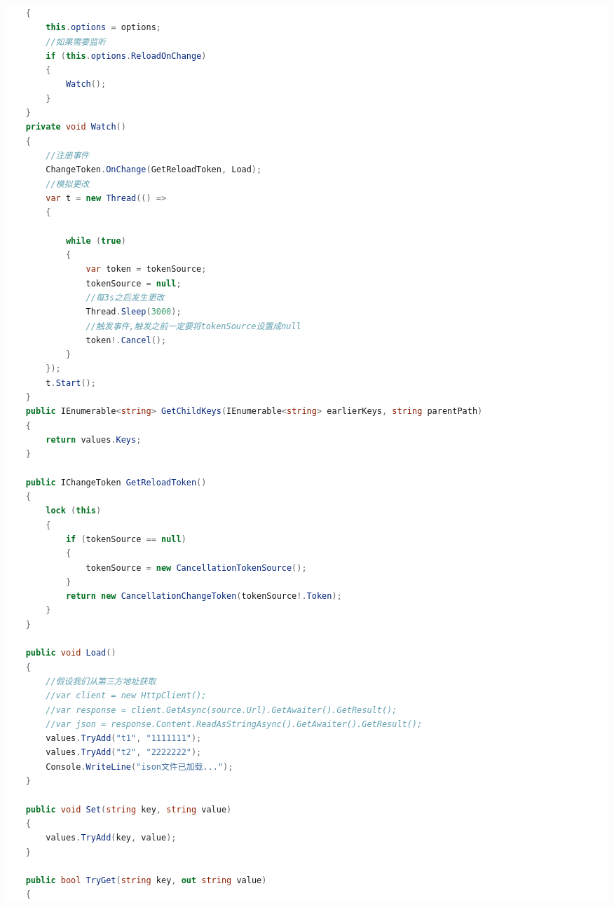 ```C#
    {
        this.options = options;
        //如果需要监听
        if (this.options.ReloadOnChange)
        {
            Watch();
        }
    }
    private void Watch()
    {       
        //注册事件
        ChangeToken.OnChange(GetReloadToken, Load);
        //模拟更改
        var t = new Thread(() =>
        {

            while (true)
            {
                var token = tokenSource;
                tokenSource = null;
                //每3s之后发生更改
                Thread.Sleep(3000);
                //触发事件,触发之前一定要将tokenSource设置成null
                token!.Cancel();
            }
        });
        t.Start();
    }
    public IEnumerable<string> GetChildKeys(IEnumerable<string> earlierKeys, string parentPath)
    {
        return values.Keys;
    }

    public IChangeToken GetReloadToken()
    {
        lock (this)
        {
            if (tokenSource == null)
            {
                tokenSource = new CancellationTokenSource();
            }
            return new CancellationChangeToken(tokenSource!.Token);
        }
    }

    public void Load()
    {
        //假设我们从第三方地址获取
        //var client = new HttpClient();
        //var response = client.GetAsync(source.Url).GetAwaiter().GetResult();
        //var json = response.Content.ReadAsStringAsync().GetAwaiter().GetResult();
        values.TryAdd("t1", "1111111");
        values.TryAdd("t2", "2222222");
        Console.WriteLine("ison文件已加载...");
    }

    public void Set(string key, string value)
    {
        values.TryAdd(key, value);
    }

    public bool TryGet(string key, out string value)
    {
```